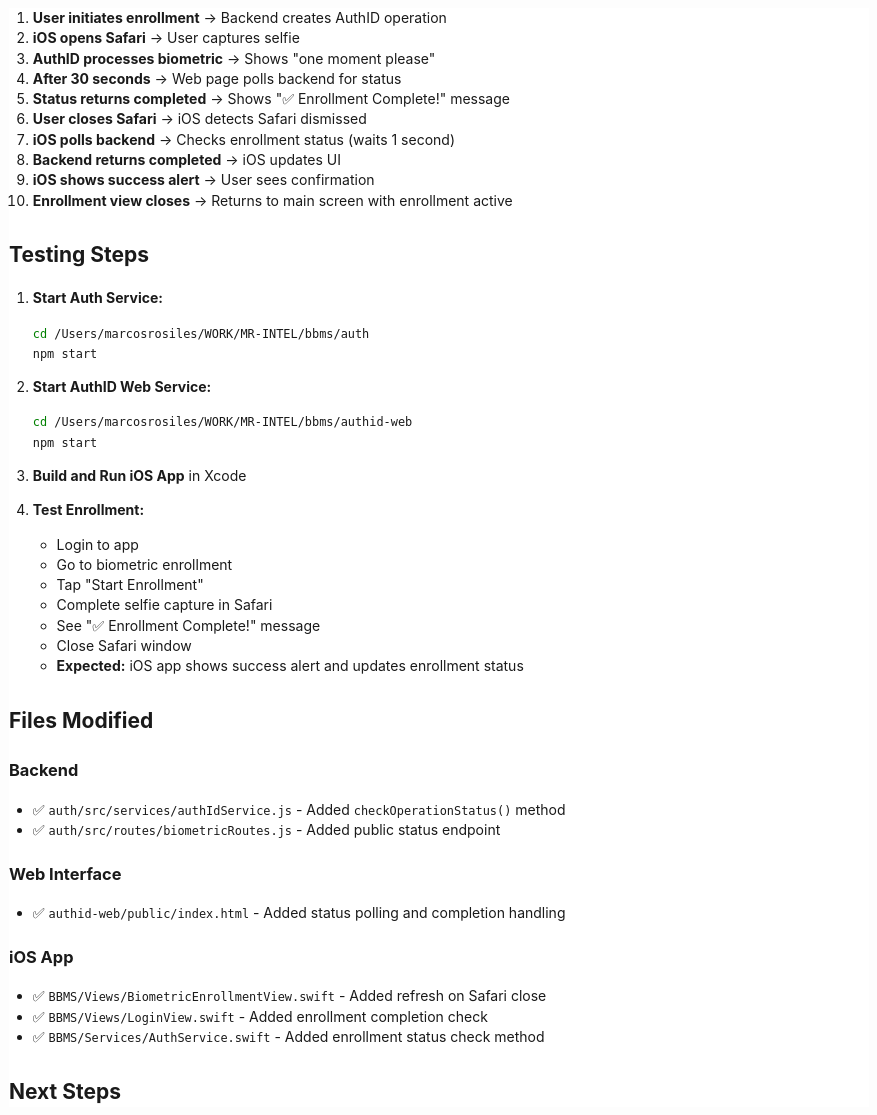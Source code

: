 1. **User initiates enrollment** → Backend creates AuthID operation
2. **iOS opens Safari** → User captures selfie
3. **AuthID processes biometric** → Shows "one moment please"
4. **After 30 seconds** → Web page polls backend for status
5. **Status returns completed** → Shows "✅ Enrollment Complete!" message
6. **User closes Safari** → iOS detects Safari dismissed
7. **iOS polls backend** → Checks enrollment status (waits 1 second)
8. **Backend returns completed** → iOS updates UI
9. **iOS shows success alert** → User sees confirmation
10. **Enrollment view closes** → Returns to main screen with enrollment active

## Testing Steps

1. **Start Auth Service:**
   ```bash
   cd /Users/marcosrosiles/WORK/MR-INTEL/bbms/auth
   npm start
   ```

2. **Start AuthID Web Service:**
   ```bash
   cd /Users/marcosrosiles/WORK/MR-INTEL/bbms/authid-web
   npm start
   ```

3. **Build and Run iOS App** in Xcode

4. **Test Enrollment:**
   - Login to app
   - Go to biometric enrollment
   - Tap "Start Enrollment"
   - Complete selfie capture in Safari
   - See "✅ Enrollment Complete!" message
   - Close Safari window
   - **Expected:** iOS app shows success alert and updates enrollment status

## Files Modified

### Backend
- ✅ `auth/src/services/authIdService.js` - Added `checkOperationStatus()` method
- ✅ `auth/src/routes/biometricRoutes.js` - Added public status endpoint

### Web Interface
- ✅ `authid-web/public/index.html` - Added status polling and completion handling

### iOS App
- ✅ `BBMS/Views/BiometricEnrollmentView.swift` - Added refresh on Safari close
- ✅ `BBMS/Views/LoginView.swift` - Added enrollment completion check
- ✅ `BBMS/Services/AuthService.swift` - Added enrollment status check method

## Next Steps
